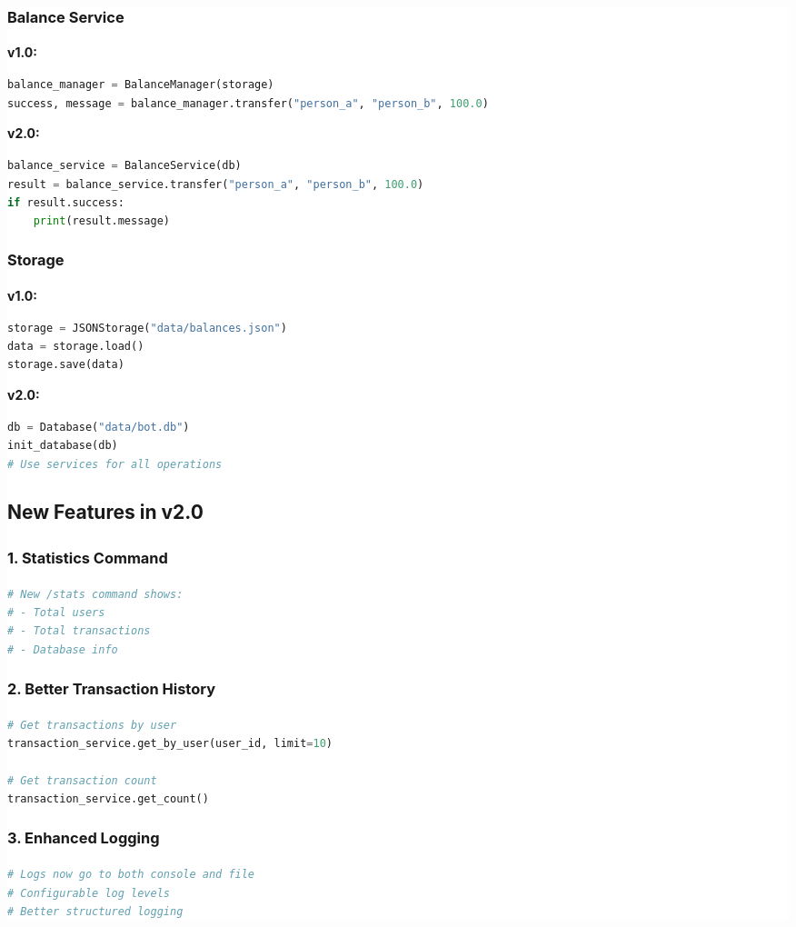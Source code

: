 ### Balance Service

**v1.0:**
```python
balance_manager = BalanceManager(storage)
success, message = balance_manager.transfer("person_a", "person_b", 100.0)
```

**v2.0:**
```python
balance_service = BalanceService(db)
result = balance_service.transfer("person_a", "person_b", 100.0)
if result.success:
    print(result.message)
```

### Storage

**v1.0:**
```python
storage = JSONStorage("data/balances.json")
data = storage.load()
storage.save(data)
```

**v2.0:**
```python
db = Database("data/bot.db")
init_database(db)
# Use services for all operations
```

## New Features in v2.0

### 1. Statistics Command
```python
# New /stats command shows:
# - Total users
# - Total transactions
# - Database info
```

### 2. Better Transaction History
```python
# Get transactions by user
transaction_service.get_by_user(user_id, limit=10)

# Get transaction count
transaction_service.get_count()
```

### 3. Enhanced Logging
```python
# Logs now go to both console and file
# Configurable log levels
# Better structured logging
```
